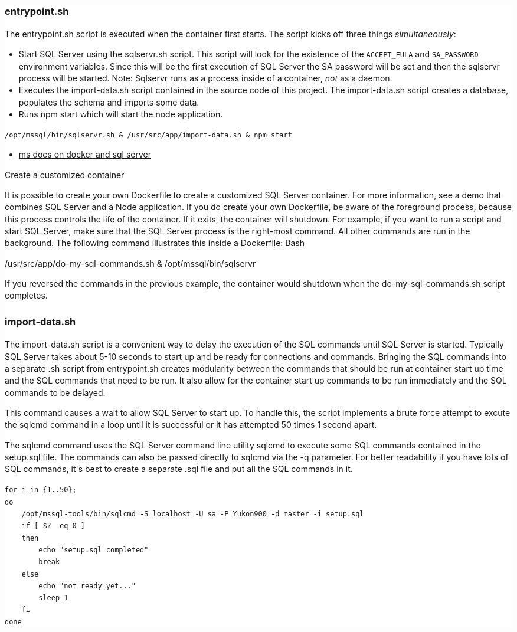 ### entrypoint.sh

The entrypoint.sh script is executed when the container first starts.  The script kicks off three things _simultaneously_:

* Start SQL Server using the sqlservr.sh script.  This script will look for the existence of the `ACCEPT_EULA` and `SA_PASSWORD` environment variables.  Since this will be the first execution of SQL Server the SA password will be set and then the sqlservr process will be started.  Note: Sqlservr runs as a process inside of a container, _not_ as a daemon.
* Executes the import-data.sh script contained in the source code of this project.  The import-data.sh script creates a database, populates the schema and imports some data.
* Runs npm start which will start the node application.

```terminal
/opt/mssql/bin/sqlservr.sh & /usr/src/app/import-data.sh & npm start 
```

- [ms docs on docker and sql server](https://docs.microsoft.com/en-us/sql/linux/sql-server-linux-configure-docker?view=sql-server-ver15)

Create a customized container

It is possible to create your own Dockerfile to create a customized SQL Server container. For more information, see a demo that combines SQL Server and a Node application. If you do create your own Dockerfile, be aware of the foreground process, because this process controls the life of the container. If it exits, the container will shutdown. For example, if you want to run a script and start SQL Server, make sure that the SQL Server process is the right-most command. All other commands are run in the background. The following command illustrates this inside a Dockerfile:
Bash

/usr/src/app/do-my-sql-commands.sh & /opt/mssql/bin/sqlservr

If you reversed the commands in the previous example, the container would shutdown when the do-my-sql-commands.sh script completes.

### import-data.sh

The import-data.sh script is a convenient way to delay the execution of the SQL commands until SQL Server is started.  Typically SQL Server takes about 5-10 seconds to start up and be ready for connections and commands.  Bringing the SQL commands into a separate .sh script from entrypoint.sh creates modularity between the commands that should be run at container start up time and the SQL commands that need to be run.  It also allow for the container start up commands to be run immediately and the SQL commands to be delayed.

This command causes a wait to allow SQL Server to start up.  To handle this, the script implements a brute force attempt to excute the sqlcmd command in a loop until it is successful or it has attempted 50 times 1 second apart.

The sqlcmd command uses the SQL Server command line utility sqlcmd to execute some SQL commands contained in the setup.sql file.  The commands can also be passed directly to sqlcmd via the -q parameter.  For better readability if you have lots of SQL commands, it's best to create a separate .sql file and put all the SQL commands in it.

```terminal
for i in {1..50};
do
    /opt/mssql-tools/bin/sqlcmd -S localhost -U sa -P Yukon900 -d master -i setup.sql
    if [ $? -eq 0 ]
    then
        echo "setup.sql completed"
        break
    else
        echo "not ready yet..."
        sleep 1
    fi
done
```

